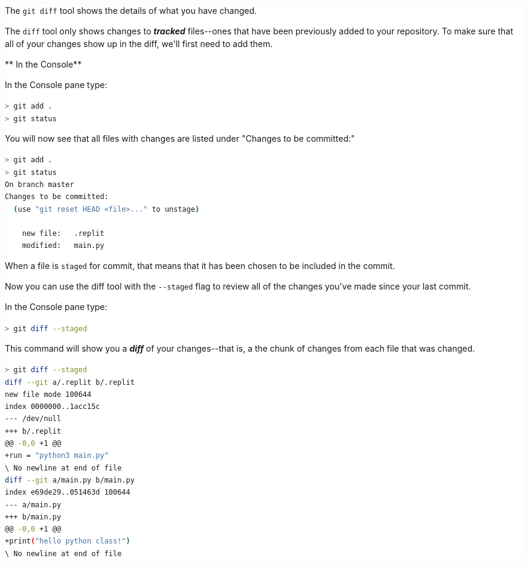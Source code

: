 The `git diff` tool shows the details of what you have changed.

The `diff` tool only shows changes to ***tracked*** files--ones that have been
previously added to your repository. To make sure that all of your changes show
up in the diff, we'll first need to add them.

** In the Console**

In the Console pane type:

```bash
> git add .
> git status
```

You will now see that all files with changes are listed under "Changes to be
committed:"

```bash
> git add .
> git status
On branch master
Changes to be committed:
  (use "git reset HEAD <file>..." to unstage)

    new file:   .replit
    modified:   main.py
```

When a file is `staged` for commit, that means that it has been chosen to be
included in the commit.

Now you can use the diff tool with the `--staged` flag to review all of the
changes you've made since your last commit.

In the Console pane type:

```bash
> git diff --staged
```

This command will show you a ***diff*** of your changes--that is, a the chunk
of changes from each file that was changed.

```bash
> git diff --staged
diff --git a/.replit b/.replit
new file mode 100644
index 0000000..1acc15c
--- /dev/null
+++ b/.replit
@@ -0,0 +1 @@
+run = "python3 main.py"
\ No newline at end of file
diff --git a/main.py b/main.py
index e69de29..051463d 100644
--- a/main.py
+++ b/main.py
@@ -0,0 +1 @@
+print("hello python class!")
\ No newline at end of file
```
